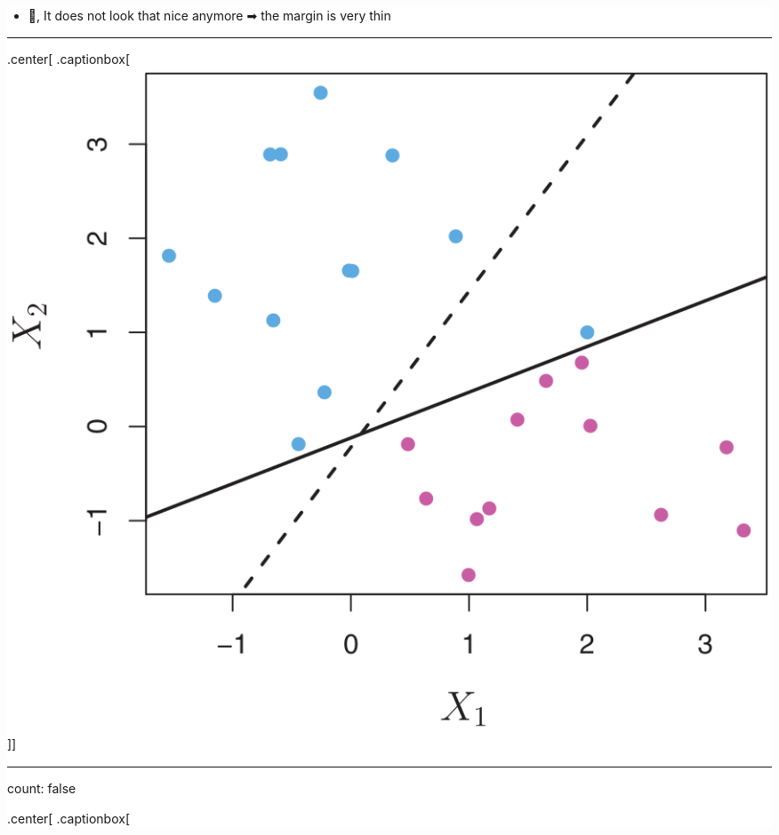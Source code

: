 - 🤔, It does not look that nice anymore ➡ the margin is very thin

---



.center[
.captionbox[
![image](figs/maximal_margin_classifier_sensibility_2.png)
]]


---

count: false

.center[
.captionbox[